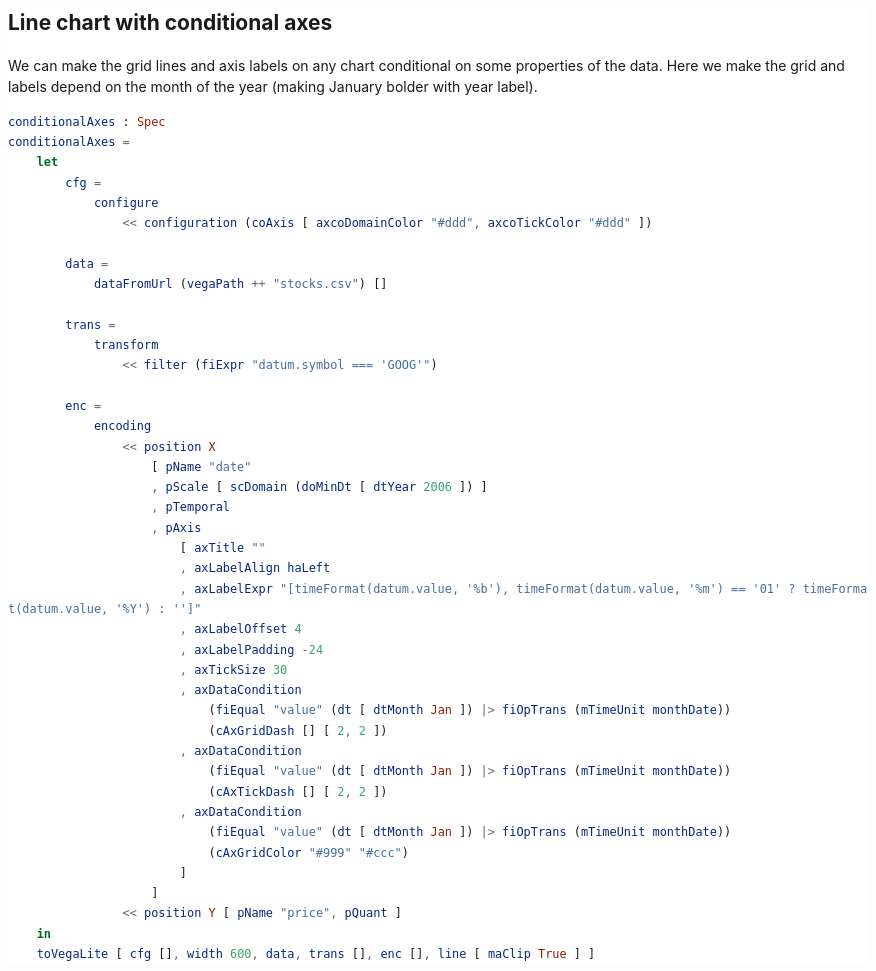 
## Line chart with conditional axes

We can make the grid lines and axis labels on any chart conditional on some properties of the data. Here we make the grid and labels depend on the month of the year (making January bolder with year label).

```elm {v l}
conditionalAxes : Spec
conditionalAxes =
    let
        cfg =
            configure
                << configuration (coAxis [ axcoDomainColor "#ddd", axcoTickColor "#ddd" ])

        data =
            dataFromUrl (vegaPath ++ "stocks.csv") []

        trans =
            transform
                << filter (fiExpr "datum.symbol === 'GOOG'")

        enc =
            encoding
                << position X
                    [ pName "date"
                    , pScale [ scDomain (doMinDt [ dtYear 2006 ]) ]
                    , pTemporal
                    , pAxis
                        [ axTitle ""
                        , axLabelAlign haLeft
                        , axLabelExpr "[timeFormat(datum.value, '%b'), timeFormat(datum.value, '%m') == '01' ? timeFormat(datum.value, '%Y') : '']"
                        , axLabelOffset 4
                        , axLabelPadding -24
                        , axTickSize 30
                        , axDataCondition
                            (fiEqual "value" (dt [ dtMonth Jan ]) |> fiOpTrans (mTimeUnit monthDate))
                            (cAxGridDash [] [ 2, 2 ])
                        , axDataCondition
                            (fiEqual "value" (dt [ dtMonth Jan ]) |> fiOpTrans (mTimeUnit monthDate))
                            (cAxTickDash [] [ 2, 2 ])
                        , axDataCondition
                            (fiEqual "value" (dt [ dtMonth Jan ]) |> fiOpTrans (mTimeUnit monthDate))
                            (cAxGridColor "#999" "#ccc")
                        ]
                    ]
                << position Y [ pName "price", pQuant ]
    in
    toVegaLite [ cfg [], width 600, data, trans [], enc [], line [ maClip True ] ]
```

